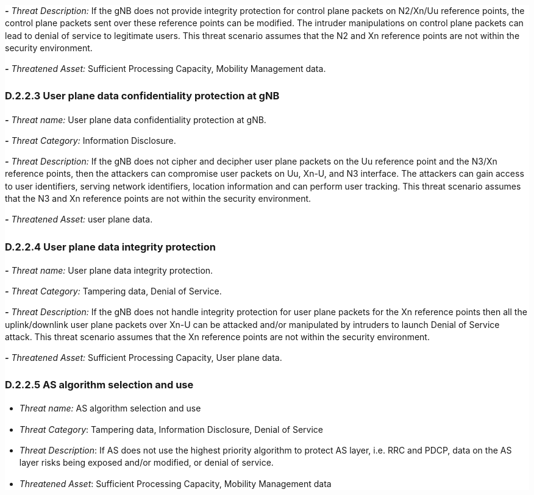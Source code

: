 ***-** Threat Description:* If the gNB does not provide integrity
protection for control plane packets on N2/Xn/Uu reference points, the
control plane packets sent over these reference points can be modified.
The intruder manipulations on control plane packets can lead to denial
of service to legitimate users. This threat scenario assumes that the N2
and Xn reference points are not within the security environment.

***-** Threatened Asset:* Sufficient Processing Capacity, Mobility
Management data.

### D.2.2.3 User plane data confidentiality protection at gNB

***-** Threat name:* User plane data confidentiality protection at gNB.

***-** Threat Category:* Information Disclosure.

***-** Threat Description:* If the gNB does not cipher and decipher user
plane packets on the Uu reference point and the N3/Xn reference points,
then the attackers can compromise user packets on Uu, Xn-U, and N3
interface. The attackers can gain access to user identifiers, serving
network identifiers, location information and can perform user tracking.
This threat scenario assumes that the N3 and Xn reference points are not
within the security environment.

***-** Threatened Asset:* user plane data.

### D.2.2.4 User plane data integrity protection

***-** Threat name:* User plane data integrity protection.

***-** Threat Category:* Tampering data, Denial of Service.

***-** Threat Description:* If the gNB does not handle integrity
protection for user plane packets for the Xn reference points then all
the uplink/downlink user plane packets over Xn-U can be attacked and/or
manipulated by intruders to launch Denial of Service attack. This threat
scenario assumes that the Xn reference points are not within the
security environment.

***-** Threatened Asset:* Sufficient Processing Capacity, User plane
data.

### D.2.2.5 AS algorithm selection and use

-   *Threat name:* AS algorithm selection and use

-   *Threat Category*: Tampering data, Information Disclosure, Denial of
    Service

-   *Threat Description*: If AS does not use the highest priority
    algorithm to protect AS layer, i.e. RRC and PDCP, data on the AS
    layer risks being exposed and/or modified, or denial of service.

-   *Threatened Asset*: Sufficient Processing Capacity, Mobility
    Management data
